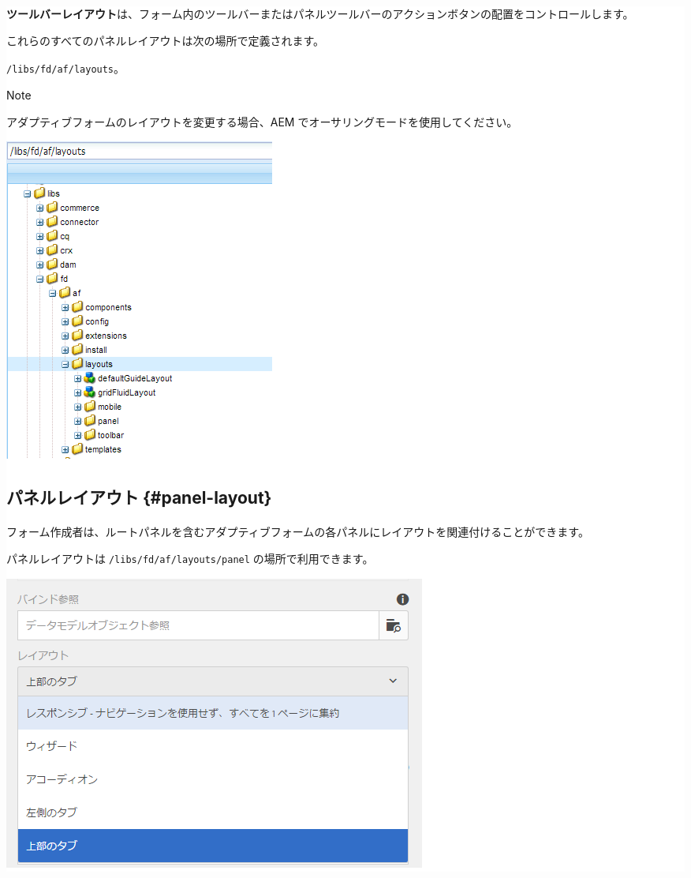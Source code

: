 **ツールバーレイアウト**&#x200B;は、フォーム内のツールバーまたはパネルツールバーのアクションボタンの配置をコントロールします。

これらのすべてのパネルレイアウトは次の場所で定義されます。

`/libs/fd/af/layouts`。

>[!NOTE]
>
>アダプティブフォームのレイアウトを変更する場合、AEM でオーサリングモードを使用してください。

![CRX リポジトリ内のレイアウトの格納場所](assets/layouts_location_in_crx.png)

## パネルレイアウト {#panel-layout}

フォーム作成者は、ルートパネルを含むアダプティブフォームの各パネルにレイアウトを関連付けることができます。

パネルレイアウトは `/libs/fd/af/layouts/panel` の場所で利用できます。

![アダプティブフォームのルートパネルに使用できるパネルレイアウトのリスト](assets/layouts.png)
